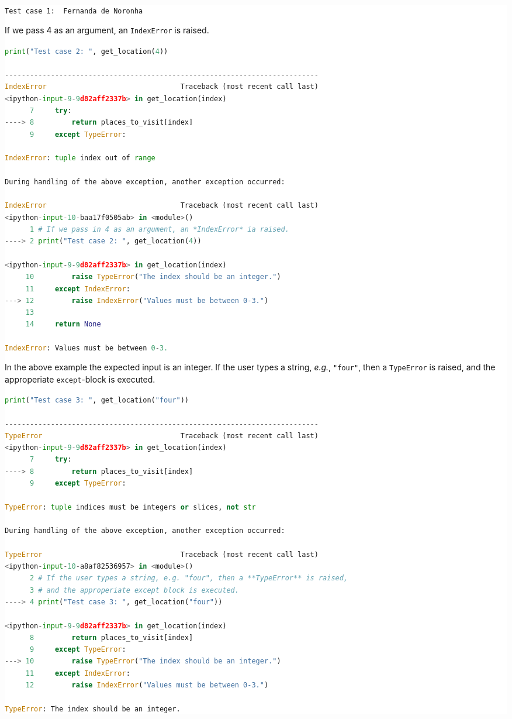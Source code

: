     Test case 1:  Fernanda de Noronha


If we pass 4 as an argument, an `IndexError` is raised.

```python
print("Test case 2: ", get_location(4))

---------------------------------------------------------------------------
IndexError                                Traceback (most recent call last)
<ipython-input-9-9d82aff2337b> in get_location(index)
      7     try:
----> 8         return places_to_visit[index]
      9     except TypeError:

IndexError: tuple index out of range

During handling of the above exception, another exception occurred:

IndexError                                Traceback (most recent call last)
<ipython-input-10-baa17f0505ab> in <module>()
      1 # If we pass in 4 as an argument, an *IndexError* ia raised.
----> 2 print("Test case 2: ", get_location(4))

<ipython-input-9-9d82aff2337b> in get_location(index)
     10         raise TypeError("The index should be an integer.")
     11     except IndexError:
---> 12         raise IndexError("Values must be between 0-3.")
     13 
     14     return None

IndexError: Values must be between 0-3.
```

In the above example the expected input is an integer. If the user types a string, *e.g.*, `"four"`, then a `TypeError` is raised, and the approperiate `except`-block is executed.

```python
print("Test case 3: ", get_location("four"))

---------------------------------------------------------------------------
TypeError                                 Traceback (most recent call last)
<ipython-input-9-9d82aff2337b> in get_location(index)
      7     try:
----> 8         return places_to_visit[index]
      9     except TypeError:

TypeError: tuple indices must be integers or slices, not str

During handling of the above exception, another exception occurred:

TypeError                                 Traceback (most recent call last)
<ipython-input-10-a8af82536957> in <module>()
      2 # If the user types a string, e.g. "four", then a **TypeError** is raised,
      3 # and the approperiate except block is executed.
----> 4 print("Test case 3: ", get_location("four"))

<ipython-input-9-9d82aff2337b> in get_location(index)
      8         return places_to_visit[index]
      9     except TypeError:
---> 10         raise TypeError("The index should be an integer.")
     11     except IndexError:
     12         raise IndexError("Values must be between 0-3.")

TypeError: The index should be an integer.
```
